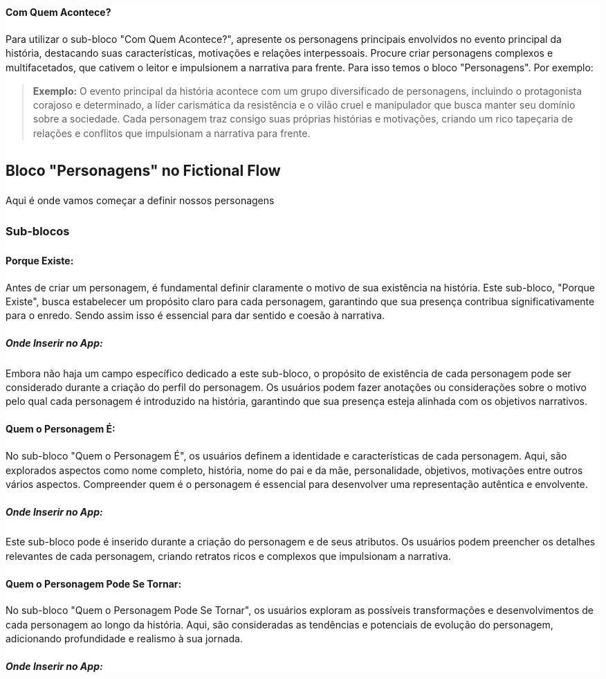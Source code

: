 #### Com Quem Acontece?

Para utilizar o sub-bloco "Com Quem Acontece?", apresente os personagens principais envolvidos no evento principal da história, destacando suas características, motivações e relações interpessoais. Procure criar personagens complexos e multifacetados, que cativem o leitor e impulsionem a narrativa para frente. Para isso temos o bloco "Personagens". Por exemplo:

> **Exemplo:**
> O evento principal da história acontece com um grupo diversificado de personagens, incluindo o protagonista corajoso e determinado, a líder carismática da resistência e o vilão cruel e manipulador que busca manter seu domínio sobre a sociedade. Cada personagem traz consigo suas próprias histórias e motivações, criando um rico tapeçaria de relações e conflitos que impulsionam a narrativa para frente.

## Bloco "Personagens" no Fictional Flow

Aqui é onde vamos começar a definir nossos personagens

### Sub-blocos

#### Porque Existe:

Antes de criar um personagem, é fundamental definir claramente o motivo de sua existência na história. Este sub-bloco, "Porque Existe", busca estabelecer um propósito claro para cada personagem, garantindo que sua presença contribua significativamente para o enredo. Sendo assim isso é essencial para dar sentido e coesão à narrativa.

##### Onde Inserir no App:

Embora não haja um campo específico dedicado a este sub-bloco, o propósito de existência de cada personagem pode ser considerado durante a criação do perfil do personagem. Os usuários podem fazer anotações ou considerações sobre o motivo pelo qual cada personagem é introduzido na história, garantindo que sua presença esteja alinhada com os objetivos narrativos.

#### Quem o Personagem É:

No sub-bloco "Quem o Personagem É", os usuários definem a identidade e características de cada personagem. Aqui, são explorados aspectos como nome completo, história, nome do pai e da mãe, personalidade, objetivos, motivações entre outros vários aspectos. Compreender quem é o personagem é essencial para desenvolver uma representação autêntica e envolvente.

##### Onde Inserir no App:

Este sub-bloco pode é inserido durante a criação do personagem e de seus atributos. Os usuários podem preencher os detalhes relevantes de cada personagem, criando retratos ricos e complexos que impulsionam a narrativa.

#### Quem o Personagem Pode Se Tornar:

No sub-bloco "Quem o Personagem Pode Se Tornar", os usuários exploram as possíveis transformações e desenvolvimentos de cada personagem ao longo da história. Aqui, são consideradas as tendências e potenciais de evolução do personagem, adicionando profundidade e realismo à sua jornada.

##### Onde Inserir no App:
